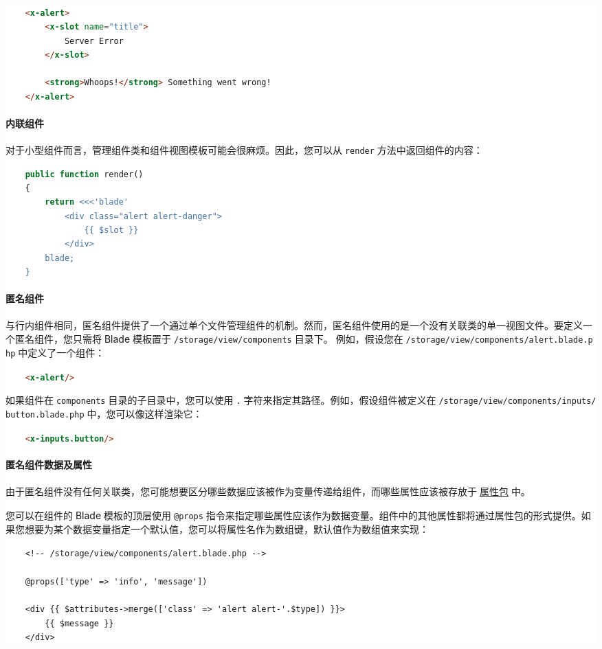 ```html
    <x-alert>
        <x-slot name="title">
            Server Error
        </x-slot>

        <strong>Whoops!</strong> Something went wrong!
    </x-alert>
```

#### 内联组件

对于小型组件而言，管理组件类和组件视图模板可能会很麻烦。因此，您可以从 `render` 方法中返回组件的内容：

```php
    public function render()
    {
        return <<<'blade'
            <div class="alert alert-danger">
                {{ $slot }}
            </div>
        blade;
    }
```

#### 匿名组件

与行内组件相同，匿名组件提供了一个通过单个文件管理组件的机制。然而，匿名组件使用的是一个没有关联类的单一视图文件。要定义一个匿名组件，您只需将 Blade 模板置于 `/storage/view/components` 目录下。
例如，假设您在 `/storage/view/components/alert.blade.php` 中定义了一个组件：

```html
    <x-alert/>
```

如果组件在 `components` 目录的子目录中，您可以使用 `.` 字符来指定其路径。例如，假设组件被定义在 `/storage/view/components/inputs/button.blade.php` 中，您可以像这样渲染它：

```html
    <x-inputs.button/>
```

#### 匿名组件数据及属性

由于匿名组件没有任何关联类，您可能想要区分哪些数据应该被作为变量传递给组件，而哪些属性应该被存放于 [属性包](#管理属性) 中。

您可以在组件的 Blade 模板的顶层使用 `@props` 指令来指定哪些属性应该作为数据变量。组件中的其他属性都将通过属性包的形式提供。如果您想要为某个数据变量指定一个默认值，您可以将属性名作为数组键，默认值作为数组值来实现：

```blade
    <!-- /storage/view/components/alert.blade.php -->

    @props(['type' => 'info', 'message'])

    <div {{ $attributes->merge(['class' => 'alert alert-'.$type]) }}>
        {{ $message }}
    </div>
```
